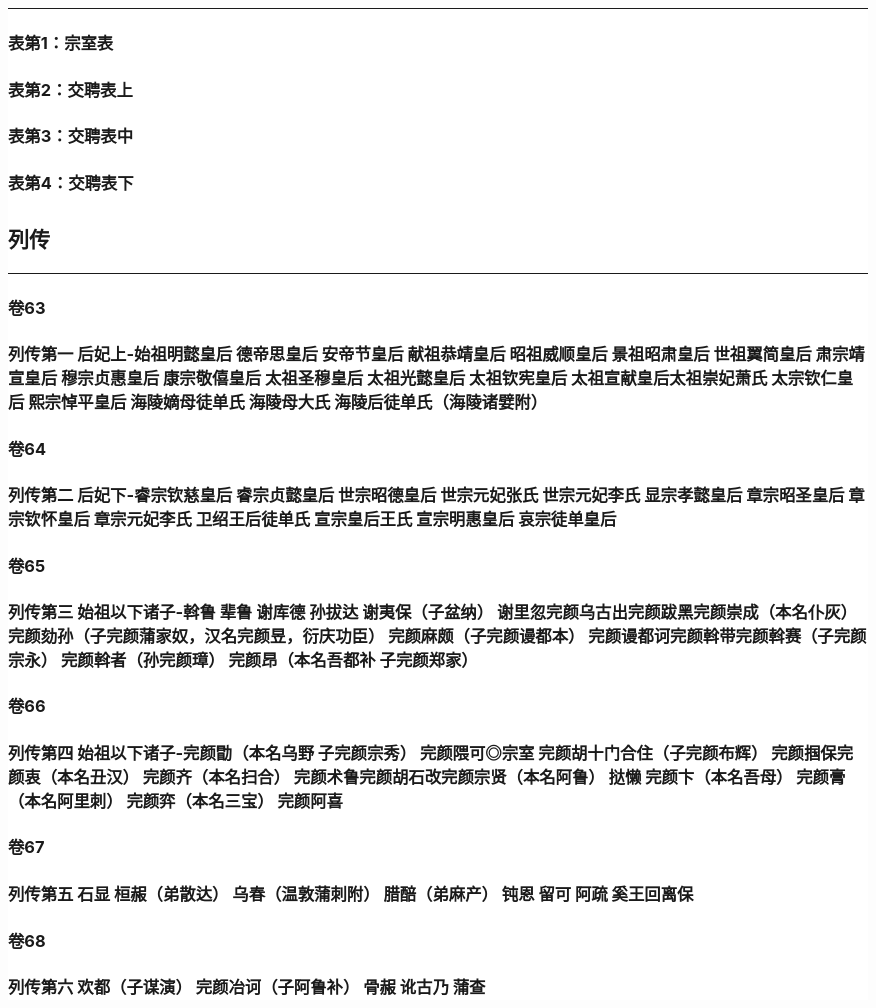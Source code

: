 <hr/>

### 表第1：宗室表
### 表第2：交聘表上
### 表第3：交聘表中
### 表第4：交聘表下


## 列传

<hr/>

### 卷63

### 列传第一 后妃上-始祖明懿皇后 德帝思皇后 安帝节皇后 献祖恭靖皇后 昭祖威顺皇后 景祖昭肃皇后 世祖翼简皇后 肃宗靖宣皇后 穆宗贞惠皇后 康宗敬僖皇后 太祖圣穆皇后 太祖光懿皇后 太祖钦宪皇后 太祖宣献皇后太祖崇妃萧氏 太宗钦仁皇后 熙宗悼平皇后 海陵嫡母徒单氏 海陵母大氏 海陵后徒单氏（海陵诸嬖附）

### 卷64

### 
### 列传第二 后妃下-睿宗钦慈皇后 睿宗贞懿皇后 世宗昭德皇后 世宗元妃张氏 世宗元妃李氏 显宗孝懿皇后 章宗昭圣皇后 章宗钦怀皇后 章宗元妃李氏 卫绍王后徒单氏 宣宗皇后王氏 宣宗明惠皇后 哀宗徒单皇后

### 卷65

### 
### 列传第三 始祖以下诸子-斡鲁 辈鲁 谢库德 孙拔达 谢夷保（子盆纳） 谢里忽完颜乌古出完颜跋黑完颜崇成（本名仆灰） 完颜劾孙（子完颜蒲家奴，汉名完颜昱，衍庆功臣） 完颜麻颇（子完颜谩都本） 完颜谩都诃完颜斡带完颜斡赛（子完颜宗永） 完颜斡者（孙完颜璋） 完颜昂（本名吾都补 子完颜郑家）

### 卷66

### 
### 列传第四 始祖以下诸子-完颜勖（本名乌野 子完颜宗秀） 完颜隈可◎宗室 完颜胡十门合住（子完颜布辉） 完颜掴保完颜衷（本名丑汉） 完颜齐（本名扫合） 完颜术鲁完颜胡石改完颜宗贤（本名阿鲁） 挞懒 完颜卞（本名吾母） 完颜膏（本名阿里刺） 完颜弈（本名三宝） 完颜阿喜

### 卷67

### 
### 列传第五 石显 桓赧（弟散达） 乌春（温敦蒲刺附） 腊醅（弟麻产） 钝恩 留可 阿疏 奚王回离保

### 卷68

### 
### 列传第六 欢都（子谋演） 完颜冶诃（子阿鲁补） 骨赧 讹古乃 蒲查
